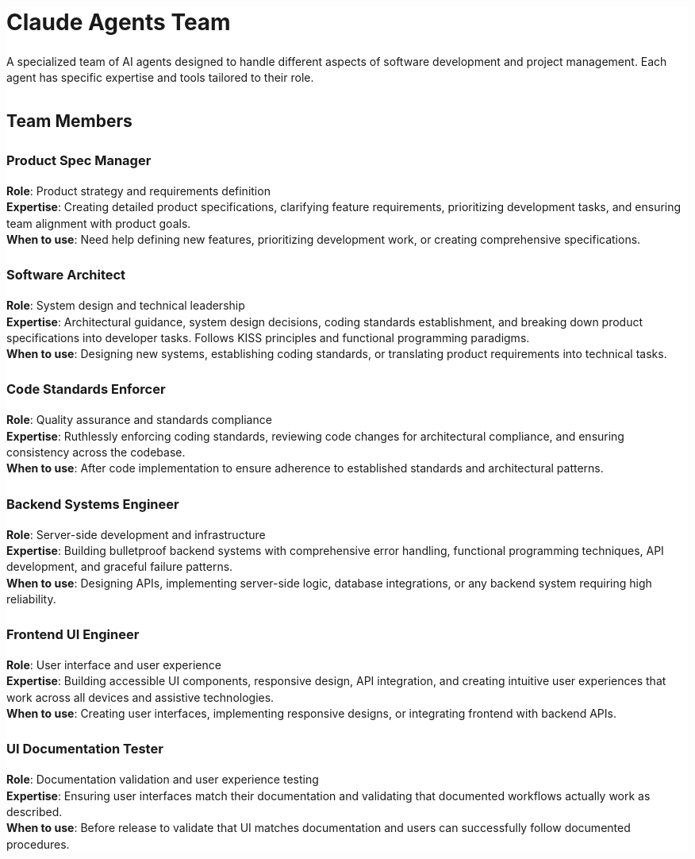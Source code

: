 # Claude Agents Team

A specialized team of AI agents designed to handle different aspects of software development and project management. Each agent has specific expertise and tools tailored to their role.

## Team Members

### Product Spec Manager
**Role**: Product strategy and requirements definition  
**Expertise**: Creating detailed product specifications, clarifying feature requirements, prioritizing development tasks, and ensuring team alignment with product goals.  
**When to use**: Need help defining new features, prioritizing development work, or creating comprehensive specifications.

### Software Architect
**Role**: System design and technical leadership  
**Expertise**: Architectural guidance, system design decisions, coding standards establishment, and breaking down product specifications into developer tasks. Follows KISS principles and functional programming paradigms.  
**When to use**: Designing new systems, establishing coding standards, or translating product requirements into technical tasks.

### Code Standards Enforcer
**Role**: Quality assurance and standards compliance  
**Expertise**: Ruthlessly enforcing coding standards, reviewing code changes for architectural compliance, and ensuring consistency across the codebase.  
**When to use**: After code implementation to ensure adherence to established standards and architectural patterns.

### Backend Systems Engineer
**Role**: Server-side development and infrastructure  
**Expertise**: Building bulletproof backend systems with comprehensive error handling, functional programming techniques, API development, and graceful failure patterns.  
**When to use**: Designing APIs, implementing server-side logic, database integrations, or any backend system requiring high reliability.

### Frontend UI Engineer
**Role**: User interface and user experience  
**Expertise**: Building accessible UI components, responsive design, API integration, and creating intuitive user experiences that work across all devices and assistive technologies.  
**When to use**: Creating user interfaces, implementing responsive designs, or integrating frontend with backend APIs.

### UI Documentation Tester
**Role**: Documentation validation and user experience testing  
**Expertise**: Ensuring user interfaces match their documentation and validating that documented workflows actually work as described.  
**When to use**: Before release to validate that UI matches documentation and users can successfully follow documented procedures.
